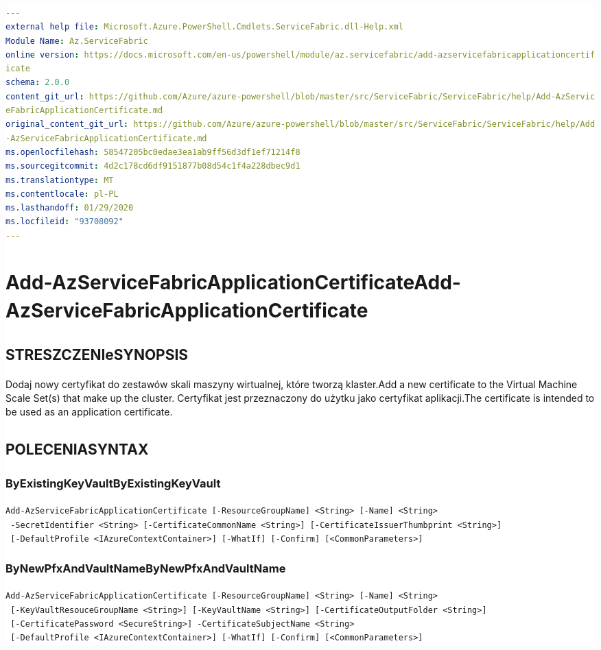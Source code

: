```yaml
---
external help file: Microsoft.Azure.PowerShell.Cmdlets.ServiceFabric.dll-Help.xml
Module Name: Az.ServiceFabric
online version: https://docs.microsoft.com/en-us/powershell/module/az.servicefabric/add-azservicefabricapplicationcertificate
schema: 2.0.0
content_git_url: https://github.com/Azure/azure-powershell/blob/master/src/ServiceFabric/ServiceFabric/help/Add-AzServiceFabricApplicationCertificate.md
original_content_git_url: https://github.com/Azure/azure-powershell/blob/master/src/ServiceFabric/ServiceFabric/help/Add-AzServiceFabricApplicationCertificate.md
ms.openlocfilehash: 58547205bc0edae3ea1ab9ff56d3df1ef71214f8
ms.sourcegitcommit: 4d2c178cd6df9151877b08d54c1f4a228dbec9d1
ms.translationtype: MT
ms.contentlocale: pl-PL
ms.lasthandoff: 01/29/2020
ms.locfileid: "93708092"
---
```

# <span data-ttu-id="306f6-101">Add-AzServiceFabricApplicationCertificate</span><span class="sxs-lookup"><span data-stu-id="306f6-101">Add-AzServiceFabricApplicationCertificate</span></span>

## <span data-ttu-id="306f6-102">STRESZCZENIe</span><span class="sxs-lookup"><span data-stu-id="306f6-102">SYNOPSIS</span></span>
<span data-ttu-id="306f6-103">Dodaj nowy certyfikat do zestawów skali maszyny wirtualnej, które tworzą klaster.</span><span class="sxs-lookup"><span data-stu-id="306f6-103">Add a new certificate to the Virtual Machine Scale Set(s) that make up the cluster.</span></span> <span data-ttu-id="306f6-104">Certyfikat jest przeznaczony do użytku jako certyfikat aplikacji.</span><span class="sxs-lookup"><span data-stu-id="306f6-104">The certificate is intended to be used as an application certificate.</span></span>

## <span data-ttu-id="306f6-105">POLECENIA</span><span class="sxs-lookup"><span data-stu-id="306f6-105">SYNTAX</span></span>

### <span data-ttu-id="306f6-106">ByExistingKeyVault</span><span class="sxs-lookup"><span data-stu-id="306f6-106">ByExistingKeyVault</span></span>
```
Add-AzServiceFabricApplicationCertificate [-ResourceGroupName] <String> [-Name] <String>
 -SecretIdentifier <String> [-CertificateCommonName <String>] [-CertificateIssuerThumbprint <String>]
 [-DefaultProfile <IAzureContextContainer>] [-WhatIf] [-Confirm] [<CommonParameters>]
```

### <span data-ttu-id="306f6-107">ByNewPfxAndVaultName</span><span class="sxs-lookup"><span data-stu-id="306f6-107">ByNewPfxAndVaultName</span></span>
```
Add-AzServiceFabricApplicationCertificate [-ResourceGroupName] <String> [-Name] <String>
 [-KeyVaultResouceGroupName <String>] [-KeyVaultName <String>] [-CertificateOutputFolder <String>]
 [-CertificatePassword <SecureString>] -CertificateSubjectName <String>
 [-DefaultProfile <IAzureContextContainer>] [-WhatIf] [-Confirm] [<CommonParameters>]
```
